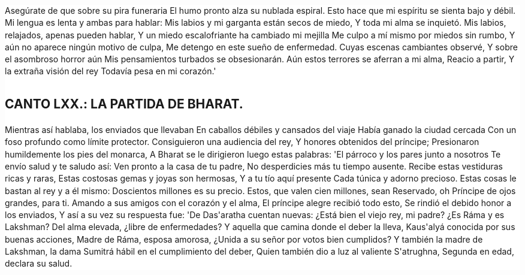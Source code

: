 Asegúrate de que sobre su pira funeraria
El humo pronto alza su nublada espiral.
Esto hace que mi espíritu se sienta bajo y débil.
Mi lengua es lenta y ambas para hablar:
Mis labios y mi garganta están secos de miedo,
Y toda mi alma se inquietó.
Mis labios, relajados, apenas pueden hablar,
Y un miedo escalofriante ha cambiado mi mejilla
Me culpo a mí mismo por miedos sin rumbo,
Y aún no aparece ningún motivo de culpa,
Me detengo en este sueño de enfermedad.
Cuyas escenas cambiantes observé,
Y sobre el asombroso horror aún
Mis pensamientos turbados se obsesionarán.
Aún estos terrores se aferran a mi alma,
Reacio a partir,
Y la extraña visión del rey
Todavía pesa en mi corazón.'



## CANTO LXX.: LA PARTIDA DE BHARAT.

Mientras así hablaba, los enviados que llevaban
En caballos débiles y cansados ​​del viaje
Había ganado la ciudad cercada
Con un foso profundo como límite protector.
Consiguieron una audiencia del rey,
Y honores obtenidos del príncipe;
Presionaron humildemente los pies del monarca,
A Bharat se le dirigieron luego estas palabras:
'El párroco y los pares junto a nosotros
Te envío salud y te saludo así:
Ven pronto a la casa de tu padre,
No desperdicies más tu tiempo ausente.
Recibe estas vestiduras ricas y raras,
Estas costosas gemas y joyas son hermosas,
Y a tu tío aquí presente
Cada túnica y adorno precioso.
Estas cosas le bastan al rey y a él mismo:
Doscientos millones es su precio.
Estos, que valen cien millones, sean
Reservado, oh Príncipe de ojos grandes, para ti.
Amando a sus amigos con el corazón y el alma,
El príncipe alegre recibió todo esto,
Se rindió el debido honor a los enviados,
Y así a su vez su respuesta fue:
'De Das'aratha cuentan nuevas:
¿Está bien el viejo rey, mi padre?
¿Es Ráma y es Lakshman?
Del alma elevada, ¿libre de enfermedades?
Y aquella que camina donde el deber la lleva,
Kaus'alyá conocida por sus buenas acciones,
Madre de Ráma, esposa amorosa,
¿Unida a su señor por votos bien cumplidos?
Y también la madre de Lakshman, la dama
Sumitrá hábil en el cumplimiento del deber,
Quien también dio a luz al valiente S'atrughna,
Segunda en edad, declara su salud.
